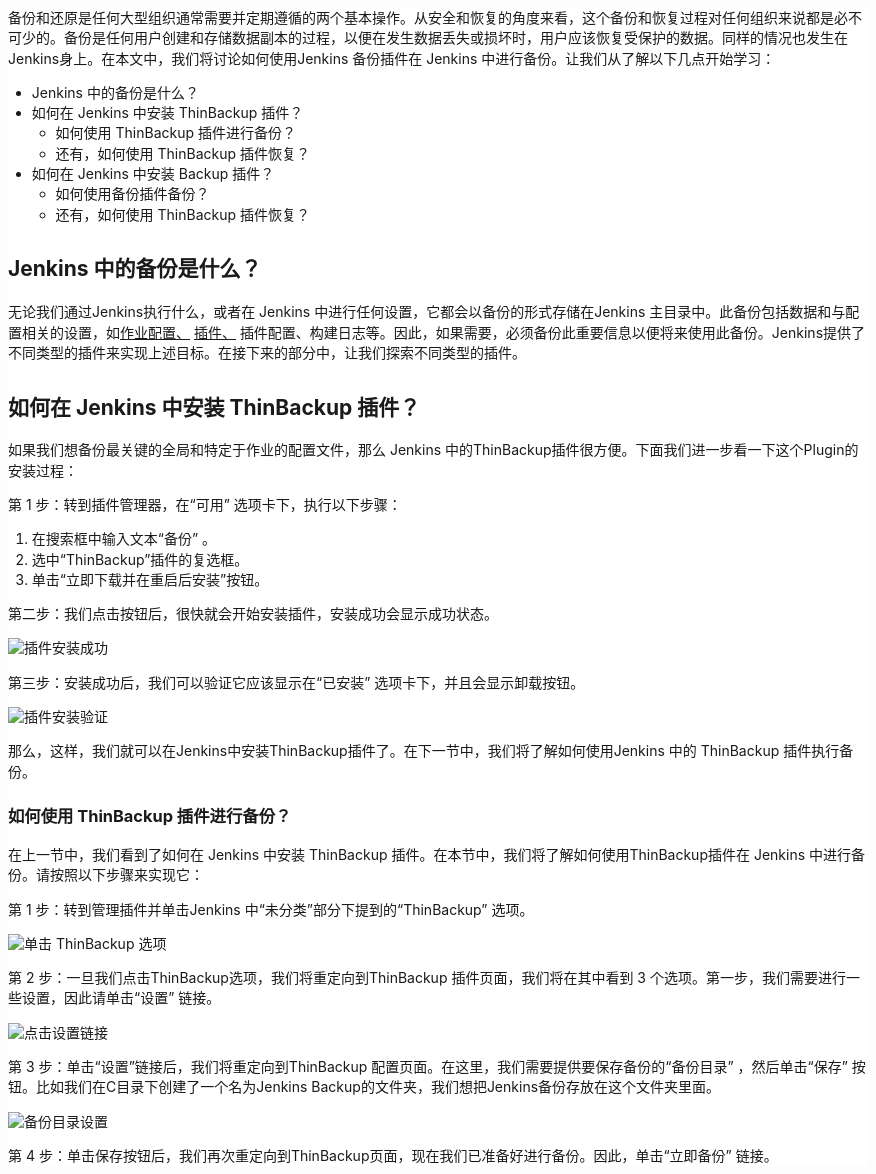备份和还原是任何大型组织通常需要并定期遵循的两个基本操作。从安全和恢复的角度来看，这个备份和恢复过程对任何组织来说都是必不可少的。备份是任何用户创建和存储数据副本的过程，以便在发生数据丢失或损坏时，用户应该恢复受保护的数据。同样的情况也发生在Jenkins身上。在本文中，我们将讨论如何使用Jenkins 备份插件在 Jenkins 中进行备份。让我们从了解以下几点开始学习：

-   Jenkins 中的备份是什么？
-   如何在 Jenkins 中安装 ThinBackup 插件？
    -   如何使用 ThinBackup 插件进行备份？
    -   还有，如何使用 ThinBackup 插件恢复？
-   如何在 Jenkins 中安装 Backup 插件？
    -   如何使用备份插件备份？
    -   还有，如何使用 ThinBackup 插件恢复？

## Jenkins 中的备份是什么？

无论我们通过Jenkins执行什么，或者在 Jenkins 中进行任何设置，它都会以备份的形式存储在Jenkins 主目录中。此备份包括数据和与配置相关的设置，如[作业配置、](https://www.original.toolsqa.com/jenkins-configuration/) [插件、](https://www.original.toolsqa.com/jenkins-manage-plugins/) 插件配置、构建日志等。因此，如果需要，必须备份此重要信息以便将来使用此备份。Jenkins提供了不同类型的插件来实现上述目标。在接下来的部分中，让我们探索不同类型的插件。

## 如何在 Jenkins 中安装 ThinBackup 插件？

如果我们想备份最关键的全局和特定于作业的配置文件，那么 Jenkins 中的ThinBackup插件很方便。下面我们进一步看一下这个Plugin的安装过程：

第 1 步：转到插件管理器，在“可用” 选项卡下，执行以下步骤：

1.  在搜索框中输入文本“备份” 。
2.  选中“ThinBackup”插件的复选框。
3.  单击“立即下载并在重启后安装”按钮。

第二步：我们点击按钮后，很快就会开始安装插件，安装成功会显示成功状态。

![插件安装成功](https://www.toolsqa.com/gallery/Jenkins/2.Successful%20installtion%20of%20plugin.jpg)

第三步：安装成功后，我们可以验证它应该显示在“已安装” 选项卡下，并且会显示卸载按钮。

![插件安装验证](https://www.toolsqa.com/gallery/Jenkins/3.Validation%20of%20installation%20of%20plugin.jpg)

那么，这样，我们就可以在Jenkins中安装ThinBackup插件了。在下一节中，我们将了解如何使用Jenkins 中的 ThinBackup 插件执行备份。

### 如何使用 ThinBackup 插件进行备份？

在上一节中，我们看到了如何在 Jenkins 中安装 ThinBackup 插件。在本节中，我们将了解如何使用ThinBackup插件在 Jenkins 中进行备份。请按照以下步骤来实现它：

第 1 步：转到管理插件并单击Jenkins 中“未分类”部分下提到的“ThinBackup” 选项。

![单击 ThinBackup 选项](https://www.toolsqa.com/gallery/Jenkins/4.Click%20on%20ThinBackup%20option.jpg)

第 2 步：一旦我们点击ThinBackup选项，我们将重定向到ThinBackup 插件页面，我们将在其中看到 3 个选项。第一步，我们需要进行一些设置，因此请单击“设置” 链接。

![点击设置链接](https://www.toolsqa.com/gallery/Jenkins/5.Click%20on%20settings%20link.jpg)

第 3 步：单击“设置”链接后，我们将重定向到ThinBackup 配置页面。在这里，我们需要提供要保存备份的“备份目录”  ，然后单击“保存” 按钮。比如我们在C目录下创建了一个名为Jenkins Backup的文件夹，我们想把Jenkins备份存放在这个文件夹里面。

![备份目录设置](https://www.toolsqa.com/gallery/Jenkins/6.backup%20directory%20settings.jpg)

第 4 步：单击保存按钮后，我们再次重定向到ThinBackup页面，现在我们已准备好进行备份。因此，单击“立即备份” 链接。
